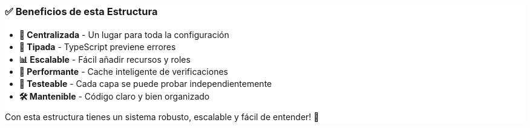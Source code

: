 ### **✅ Beneficios de esta Estructura**

- **🎯 Centralizada** - Un lugar para toda la configuración
- **🔧 Tipada** - TypeScript previene errores
- **📊 Escalable** - Fácil añadir recursos y roles
- **🚀 Performante** - Cache inteligente de verificaciones
- **🧪 Testeable** - Cada capa se puede probar independientemente
- **🛠️ Mantenible** - Código claro y bien organizado

Con esta estructura tienes un sistema robusto, escalable y fácil de entender! 🎉
